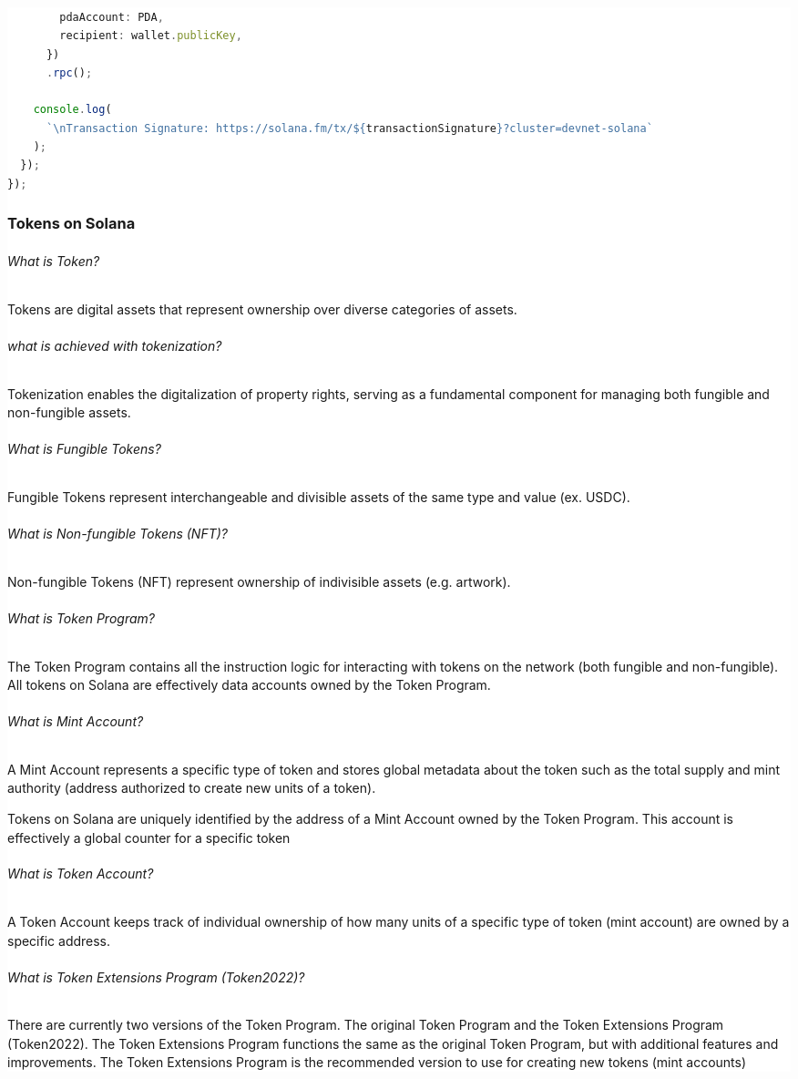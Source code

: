 ```ts
        pdaAccount: PDA,
        recipient: wallet.publicKey,
      })
      .rpc();

    console.log(
      `\nTransaction Signature: https://solana.fm/tx/${transactionSignature}?cluster=devnet-solana`
    );
  });
});
```

### Tokens on Solana

###### What is Token?

Tokens are digital assets that represent ownership over diverse categories of assets.

###### what is achieved with tokenization?

Tokenization enables the digitalization of property rights, serving as a fundamental component for managing both fungible and non-fungible assets.

###### What is Fungible Tokens?

Fungible Tokens represent interchangeable and divisible assets of the same type and value (ex. USDC).

###### What is Non-fungible Tokens (NFT)?

Non-fungible Tokens (NFT) represent ownership of indivisible assets (e.g. artwork).

###### What is Token Program?

The Token Program contains all the instruction logic for interacting with tokens on the network (both fungible and non-fungible). All tokens on Solana are effectively data accounts owned by the Token Program.

###### What is Mint Account?

A Mint Account represents a specific type of token and stores global metadata about the token such as the total supply and mint authority (address authorized to create new units of a token).

Tokens on Solana are uniquely identified by the address of a Mint Account owned by the Token Program. This account is effectively a global counter for a specific token

###### What is Token Account?

A Token Account keeps track of individual ownership of how many units of a specific type of token (mint account) are owned by a specific address.

###### What is Token Extensions Program (Token2022)?

There are currently two versions of the Token Program. The original Token Program and the Token Extensions Program (Token2022). The Token Extensions Program functions the same as the original Token Program, but with additional features and improvements. The Token Extensions Program is the recommended version to use for creating new tokens (mint accounts)
